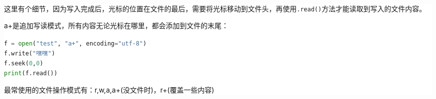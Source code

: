 这里有个细节，因为写入完成后，光标的位置在文件的最后，需要将光标移动到文件头，再使用`.read()`方法才能读取到写入的文件内容。

a+是追加写读模式，所有内容无论光标在哪里，都会添加到文件的末尾：

```python
f = open("test", "a+", encoding="utf-8")
f.write("嘿嘿")
f.seek(0,0)
print(f.read())
```

最常使用的文件操作模式有：r,w,a,a+(没文件时)，r+(覆盖一些内容)







